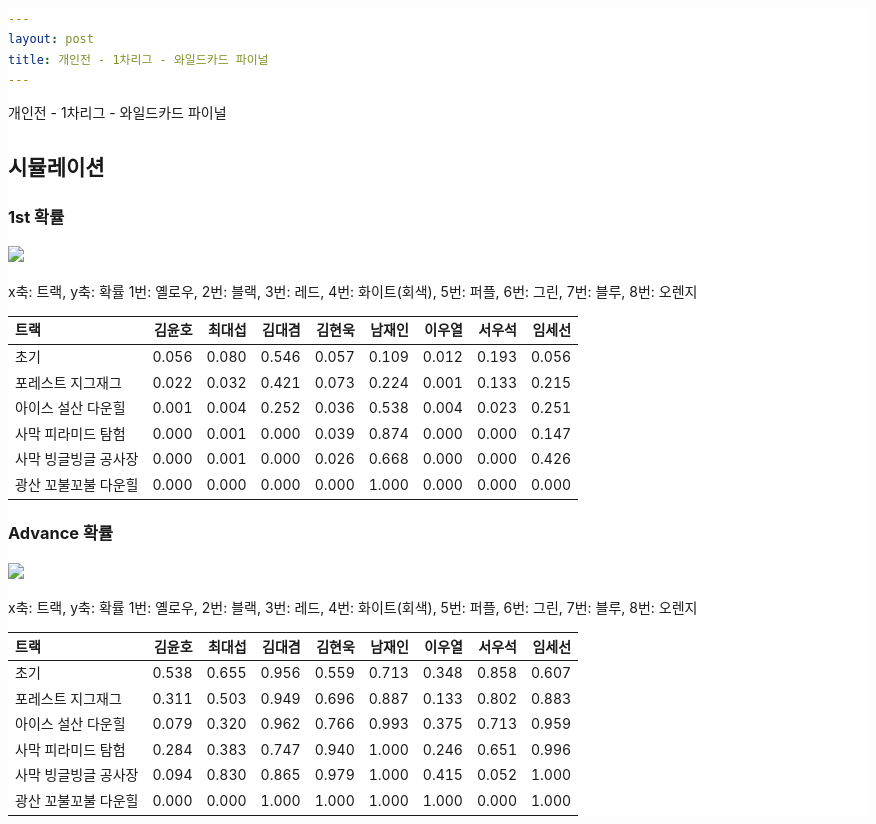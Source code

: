 ```yaml
---
layout: post
title: 개인전 - 1차리그 - 와일드카드 파이널
---
```


개인전 - 1차리그 - 와일드카드 파이널



## 시뮬레이션


### 1st 확률


![](../images_old/WC_FINALS-1st.png)

x축: 트랙, y축: 확률
1번: 옐로우, 2번: 블랙, 3번: 레드, 4번: 화이트(회색), 5번: 퍼플, 6번: 그린, 7번: 블루, 8번: 오렌지

| 트랙 | 김윤호 | 최대섭 | 김대겸 | 김현욱 | 남재인 | 이우열 | 서우석 | 임세선 |
|:---|---:|---:|---:|---:|---:|---:|---:|---:|
| 초기 | 0.056 | 0.080 | 0.546 | 0.057 | 0.109 | 0.012 | 0.193 | 0.056 |
| 포레스트 지그재그 | 0.022 | 0.032 | 0.421 | 0.073 | 0.224 | 0.001 | 0.133 | 0.215 |
| 아이스 설산 다운힐 | 0.001 | 0.004 | 0.252 | 0.036 | 0.538 | 0.004 | 0.023 | 0.251 |
| 사막 피라미드 탐험 | 0.000 | 0.001 | 0.000 | 0.039 | 0.874 | 0.000 | 0.000 | 0.147 |
| 사막 빙글빙글 공사장 | 0.000 | 0.001 | 0.000 | 0.026 | 0.668 | 0.000 | 0.000 | 0.426 |
| 광산 꼬불꼬불 다운힐 | 0.000 | 0.000 | 0.000 | 0.000 | 1.000 | 0.000 | 0.000 | 0.000 |



### Advance 확률


![](../images_old/WC_FINALS-Advance.png)

x축: 트랙, y축: 확률
1번: 옐로우, 2번: 블랙, 3번: 레드, 4번: 화이트(회색), 5번: 퍼플, 6번: 그린, 7번: 블루, 8번: 오렌지

| 트랙 | 김윤호 | 최대섭 | 김대겸 | 김현욱 | 남재인 | 이우열 | 서우석 | 임세선 |
|:---|---:|---:|---:|---:|---:|---:|---:|---:|
| 초기 | 0.538 | 0.655 | 0.956 | 0.559 | 0.713 | 0.348 | 0.858 | 0.607 |
| 포레스트 지그재그 | 0.311 | 0.503 | 0.949 | 0.696 | 0.887 | 0.133 | 0.802 | 0.883 |
| 아이스 설산 다운힐 | 0.079 | 0.320 | 0.962 | 0.766 | 0.993 | 0.375 | 0.713 | 0.959 |
| 사막 피라미드 탐험 | 0.284 | 0.383 | 0.747 | 0.940 | 1.000 | 0.246 | 0.651 | 0.996 |
| 사막 빙글빙글 공사장 | 0.094 | 0.830 | 0.865 | 0.979 | 1.000 | 0.415 | 0.052 | 1.000 |
| 광산 꼬불꼬불 다운힐 | 0.000 | 0.000 | 1.000 | 1.000 | 1.000 | 1.000 | 0.000 | 1.000 |
